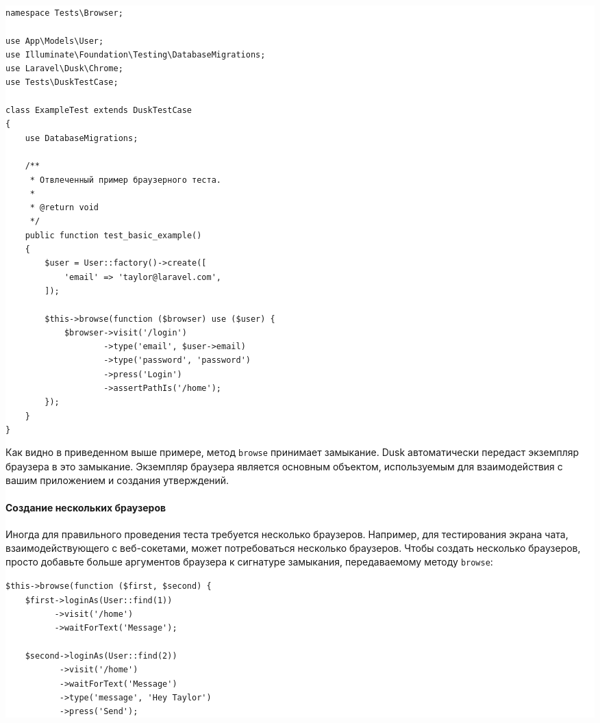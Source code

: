     namespace Tests\Browser;

    use App\Models\User;
    use Illuminate\Foundation\Testing\DatabaseMigrations;
    use Laravel\Dusk\Chrome;
    use Tests\DuskTestCase;

    class ExampleTest extends DuskTestCase
    {
        use DatabaseMigrations;

        /**
         * Отвлеченный пример браузерного теста.
         *
         * @return void
         */
        public function test_basic_example()
        {
            $user = User::factory()->create([
                'email' => 'taylor@laravel.com',
            ]);

            $this->browse(function ($browser) use ($user) {
                $browser->visit('/login')
                        ->type('email', $user->email)
                        ->type('password', 'password')
                        ->press('Login')
                        ->assertPathIs('/home');
            });
        }
    }

Как видно в приведенном выше примере, метод `browse` принимает замыкание. Dusk автоматически передаст экземпляр браузера в это замыкание. Экземпляр браузера является основным объектом, используемым для взаимодействия с вашим приложением и создания утверждений.

<a name="creating-multiple-browsers"></a>
#### Создание нескольких браузеров

Иногда для правильного проведения теста требуется несколько браузеров. Например, для тестирования экрана чата, взаимодействующего с веб-сокетами, может потребоваться несколько браузеров. Чтобы создать несколько браузеров, просто добавьте больше аргументов браузера к сигнатуре замыкания, передаваемому методу `browse`:

    $this->browse(function ($first, $second) {
        $first->loginAs(User::find(1))
              ->visit('/home')
              ->waitForText('Message');

        $second->loginAs(User::find(2))
               ->visit('/home')
               ->waitForText('Message')
               ->type('message', 'Hey Taylor')
               ->press('Send');
